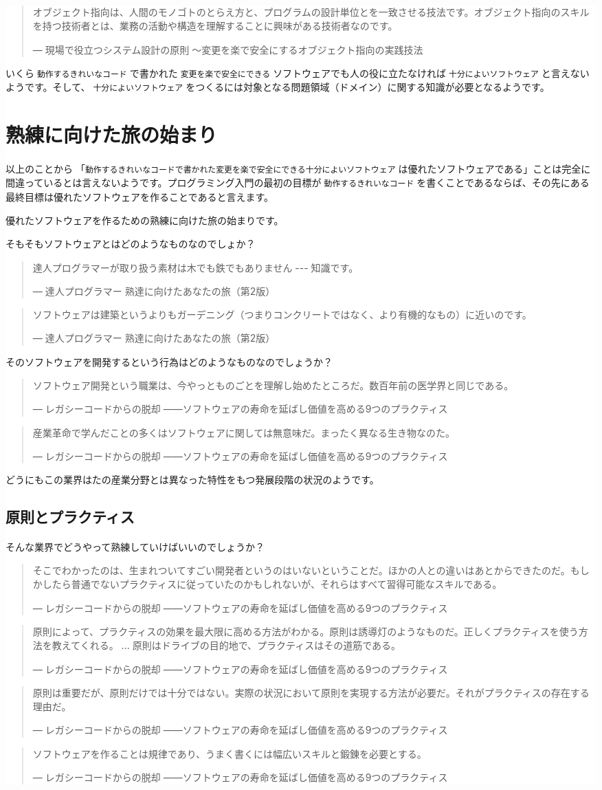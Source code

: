 > オブジェクト指向は、人間のモノゴトのとらえ方と、プログラムの設計単位とを一致させる技法です。オブジェクト指向のスキルを持つ技術者とは、業務の活動や構造を理解することに興味がある技術者なのです。
>
> — 現場で役立つシステム設計の原則 〜変更を楽で安全にするオブジェクト指向の実践技法

いくら `動作するきれいなコード` で書かれた `変更を楽で安全にできる` ソフトウェアでも人の役に立たなければ `十分によいソフトウェア` と言えないようです。そして、 `十分によいソフトウェア` をつくるには対象となる問題領域（ドメイン）に関する知識が必要となるようです。

# 熟練に向けた旅の始まり

以上のことから 「`動作するきれいなコードで書かれた変更を楽で安全にできる十分によいソフトウェア` は優れたソフトウェアである」ことは完全に間違っているとは言えないようです。プログラミング入門の最初の目標が `動作するきれいなコード` を書くことであるならば、その先にある最終目標は優れたソフトウェアを作ることであると言えます。

優れたソフトウェアを作るための熟練に向けた旅の始まりです。

そもそもソフトウェアとはどのようなものなのでしょか？

> 達人プログラマーが取り扱う素材は木でも鉄でもありません --- 知識です。
>
> — 達人プログラマー 熟達に向けたあなたの旅（第2版）

> ソフトウェアは建築というよりもガーデニング（つまりコンクリートではなく、より有機的なもの）に近いのです。
>
> — 達人プログラマー 熟達に向けたあなたの旅（第2版）

そのソフトウェアを開発するという行為はどのようなものなのでしょうか？

> ソフトウェア開発という職業は、今やっとものごとを理解し始めたところだ。数百年前の医学界と同じである。
>
> — レガシーコードからの脱却 ――ソフトウェアの寿命を延ばし価値を高める9つのプラクティス 

> 産業革命で学んだことの多くはソフトウェアに関しては無意味だ。まったく異なる生き物なのた。
>
> — レガシーコードからの脱却 ――ソフトウェアの寿命を延ばし価値を高める9つのプラクティス 

どうにもこの業界はたの産業分野とは異なった特性をもつ発展段階の状況のようです。

## 原則とプラクティス

そんな業界でどうやって熟練していけばいいのでしょうか？

> そこでわかったのは、生まれついてすごい開発者というのはいないということだ。ほかの人との違いはあとからできたのだ。もしかしたら普通でないプラクティスに従っていたのかもしれないが、それらはすべて習得可能なスキルである。
>
> — レガシーコードからの脱却 ――ソフトウェアの寿命を延ばし価値を高める9つのプラクティス 

> 原則によって、プラクティスの効果を最大限に高める方法がわかる。原則は誘導灯のようなものだ。正しくプラクティスを使う方法を教えてくれる。
> ...
> 原則はドライブの目的地で、プラクティスはその道筋である。
>
> — レガシーコードからの脱却 ――ソフトウェアの寿命を延ばし価値を高める9つのプラクティス 

> 原則は重要だが、原則だけでは十分ではない。実際の状況において原則を実現する方法が必要だ。それがプラクティスの存在する理由だ。
>
> — レガシーコードからの脱却 ――ソフトウェアの寿命を延ばし価値を高める9つのプラクティス 

> ソフトウェアを作ることは規律であり、うまく書くには幅広いスキルと鍛錬を必要とする。
>
> — レガシーコードからの脱却 ――ソフトウェアの寿命を延ばし価値を高める9つのプラクティス 
